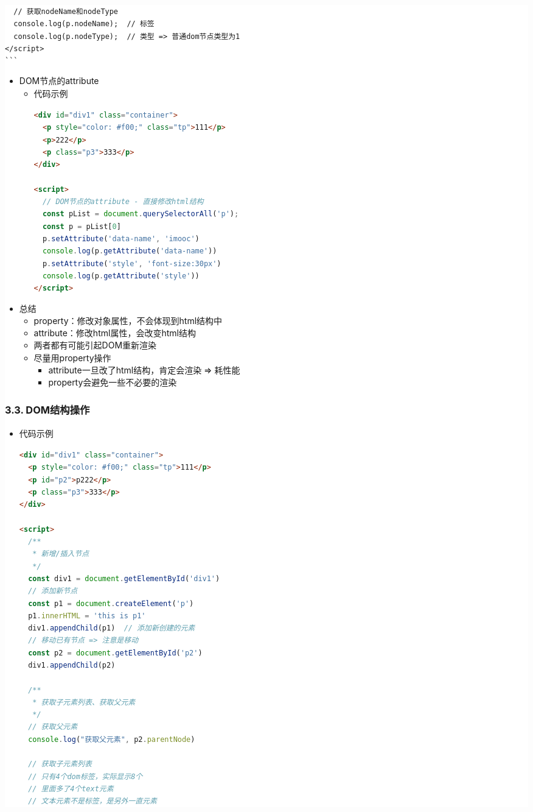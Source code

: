       // 获取nodeName和nodeType
      console.log(p.nodeName);  // 标签
      console.log(p.nodeType);  // 类型 => 普通dom节点类型为1 
    </script>
    ```
- DOM节点的attribute
  - 代码示例
    ```html
    <div id="div1" class="container">
      <p style="color: #f00;" class="tp">111</p>
      <p>222</p>
      <p class="p3">333</p>
    </div>

    <script>
      // DOM节点的attribute - 直接修改html结构
      const pList = document.querySelectorAll('p');
      const p = pList[0]
      p.setAttribute('data-name', 'imooc')
      console.log(p.getAttribute('data-name'))
      p.setAttribute('style', 'font-size:30px')
      console.log(p.getAttribute('style'))
    </script>
    ```
- 总结
  - property：修改对象属性，不会体现到html结构中
  - attribute：修改html属性，会改变html结构
  - 两者都有可能引起DOM重新渲染
  - 尽量用property操作
    - attribute一旦改了html结构，肯定会渲染 => 耗性能
    - property会避免一些不必要的渲染

### 3.3. DOM结构操作
- 代码示例
  ```html
  <div id="div1" class="container">
    <p style="color: #f00;" class="tp">111</p>
    <p id="p2">p222</p>
    <p class="p3">333</p>
  </div>

  <script>
    /**
     * 新增/插入节点
     */ 
    const div1 = document.getElementById('div1')
    // 添加新节点
    const p1 = document.createElement('p')
    p1.innerHTML = 'this is p1'
    div1.appendChild(p1)  // 添加新创建的元素
    // 移动已有节点 => 注意是移动
    const p2 = document.getElementById('p2')
    div1.appendChild(p2)

    /**
     * 获取子元素列表、获取父元素
     */ 
    // 获取父元素
    console.log("获取父元素", p2.parentNode)

    // 获取子元素列表
    // 只有4个dom标签，实际显示8个
    // 里面多了4个text元素
    // 文本元素不是标签，是另外一直元素
  ```